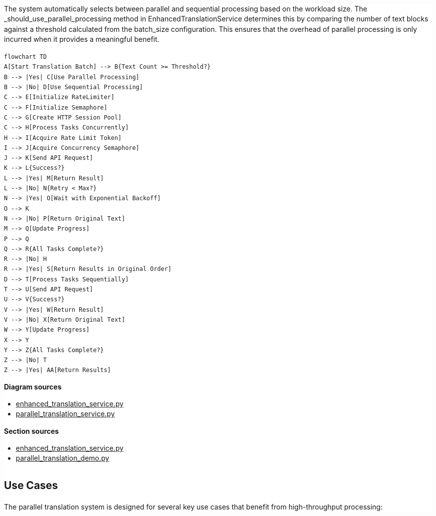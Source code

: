 The system automatically selects between parallel and sequential processing based on the workload size. The _should_use_parallel_processing method in EnhancedTranslationService determines this by comparing the number of text blocks against a threshold calculated from the batch_size configuration. This ensures that the overhead of parallel processing is only incurred when it provides a meaningful benefit.

```mermaid
flowchart TD
A[Start Translation Batch] --> B{Text Count >= Threshold?}
B --> |Yes| C[Use Parallel Processing]
B --> |No| D[Use Sequential Processing]
C --> E[Initialize RateLimiter]
C --> F[Initialize Semaphore]
C --> G[Create HTTP Session Pool]
C --> H[Process Tasks Concurrently]
H --> I[Acquire Rate Limit Token]
I --> J[Acquire Concurrency Semaphore]
J --> K[Send API Request]
K --> L{Success?}
L --> |Yes| M[Return Result]
L --> |No| N{Retry < Max?}
N --> |Yes| O[Wait with Exponential Backoff]
O --> K
N --> |No| P[Return Original Text]
M --> Q[Update Progress]
P --> Q
Q --> R{All Tasks Complete?}
R --> |No| H
R --> |Yes| S[Return Results in Original Order]
D --> T[Process Tasks Sequentially]
T --> U[Send API Request]
U --> V{Success?}
V --> |Yes| W[Return Result]
V --> |No| X[Return Original Text]
W --> Y[Update Progress]
X --> Y
Y --> Z{All Tasks Complete?}
Z --> |No| T
Z --> |Yes| AA[Return Results]
```

**Diagram sources**
- [enhanced_translation_service.py](file://services/enhanced_translation_service.py#L1-L242)
- [parallel_translation_service.py](file://services/parallel_translation_service.py#L1-L708)

**Section sources**
- [enhanced_translation_service.py](file://services/enhanced_translation_service.py#L1-L242)
- [parallel_translation_demo.py](file://examples/parallel_translation_demo.py#L1-L330)

## Use Cases

The parallel translation system is designed for several key use cases that benefit from high-throughput processing:
